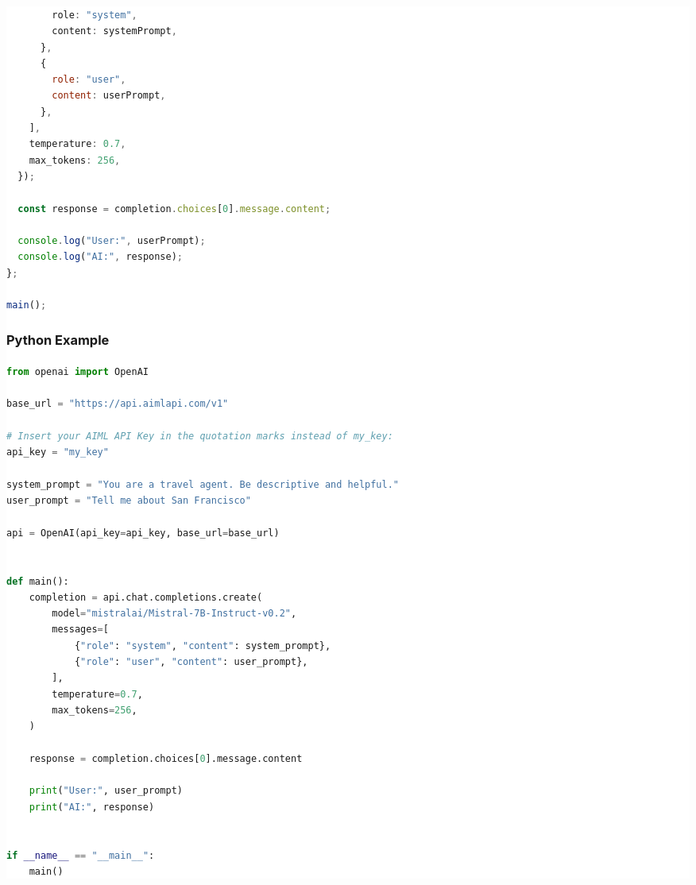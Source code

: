 ```javascript
        role: "system",
        content: systemPrompt,
      },
      {
        role: "user",
        content: userPrompt,
      },
    ],
    temperature: 0.7,
    max_tokens: 256,
  });

  const response = completion.choices[0].message.content;

  console.log("User:", userPrompt);
  console.log("AI:", response);
};

main();
```

### Python Example

```python
from openai import OpenAI

base_url = "https://api.aimlapi.com/v1"

# Insert your AIML API Key in the quotation marks instead of my_key:
api_key = "my_key" 

system_prompt = "You are a travel agent. Be descriptive and helpful."
user_prompt = "Tell me about San Francisco"

api = OpenAI(api_key=api_key, base_url=base_url)


def main():
    completion = api.chat.completions.create(
        model="mistralai/Mistral-7B-Instruct-v0.2",
        messages=[
            {"role": "system", "content": system_prompt},
            {"role": "user", "content": user_prompt},
        ],
        temperature=0.7,
        max_tokens=256,
    )

    response = completion.choices[0].message.content

    print("User:", user_prompt)
    print("AI:", response)


if __name__ == "__main__":
    main()
```
